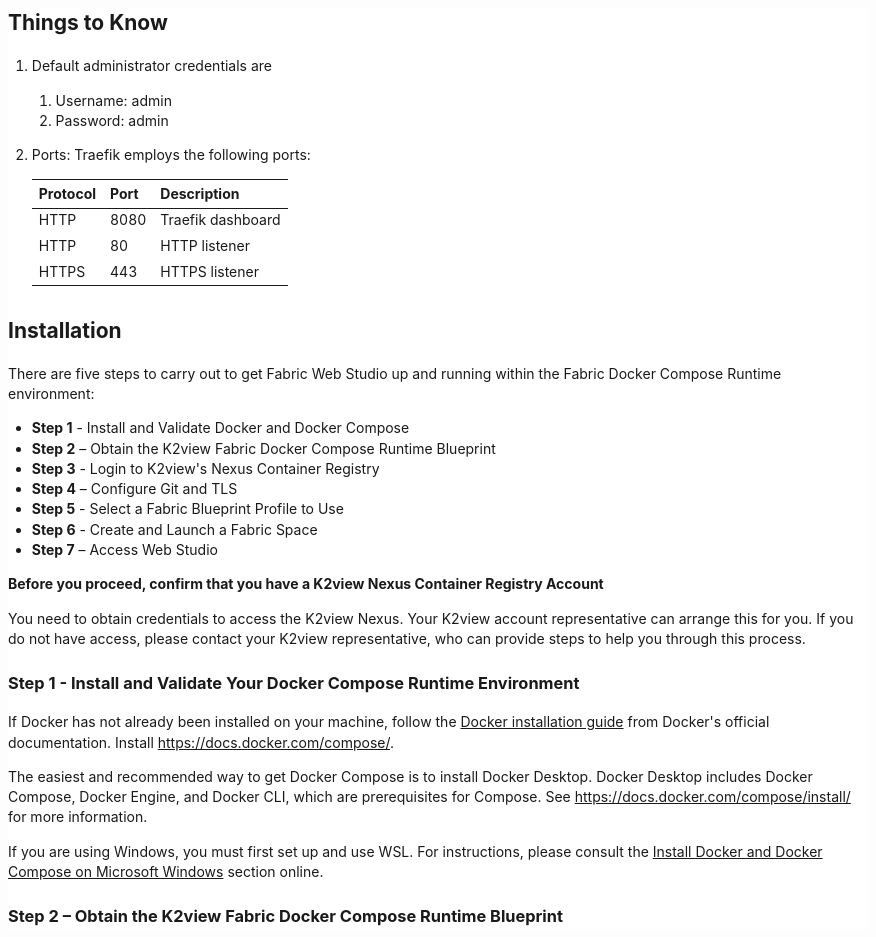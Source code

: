 
## Things to Know
1. Default administrator credentials are

   1. Username: admin
   2. Password: admin

2. Ports: Traefik employs the following ports:

   | Protocol | Port | Description       |
   | -------- | ---- | ----------------- |
   | HTTP     | 8080 | Traefik dashboard |
   | HTTP     | 80   | HTTP listener     |
   | HTTPS    | 443  | HTTPS listener    |


## Installation

There are five steps to carry out to get Fabric Web Studio up and running within the Fabric Docker Compose Runtime environment:

* **Step 1** - Install and Validate Docker and Docker Compose
* **Step 2** – Obtain the K2view Fabric Docker Compose Runtime Blueprint
* **Step 3** - Login to K2view's Nexus Container Registry
* **Step 4** – Configure Git and TLS
* **Step 5** - Select a Fabric Blueprint Profile to Use
* **Step 6** - Create and Launch a Fabric Space
* **Step 7** – Access Web Studio

**Before you proceed, confirm that you have a K2view Nexus Container Registry Account**

You need to obtain credentials to access the K2view Nexus. Your K2view account representative can arrange this for you. If you do not have access, please contact your K2view representative, who can provide steps to help you through this process.

### **Step 1** - Install and Validate Your Docker Compose Runtime Environment

If Docker has not already been installed on your machine, follow the [Docker installation guide](https://docs.docker.com/engine/install/) from Docker's official documentation. Install https://docs.docker.com/compose/. 

The easiest and recommended way to get Docker Compose is to install Docker Desktop. Docker Desktop includes Docker Compose, Docker Engine, and Docker CLI, which are prerequisites for Compose. See https://docs.docker.com/compose/install/ for more information.

If you are using Windows, you must first set up and use WSL. For instructions, please consult the [Install Docker and Docker Compose on Microsoft Windows](https://support.k2view.com/Academy/articles/98_maintenance_and_operational/Installations/dcr_web_studio/version2/Installation.html) section online. 

### **Step 2** – Obtain the K2view Fabric Docker Compose Runtime Blueprint

